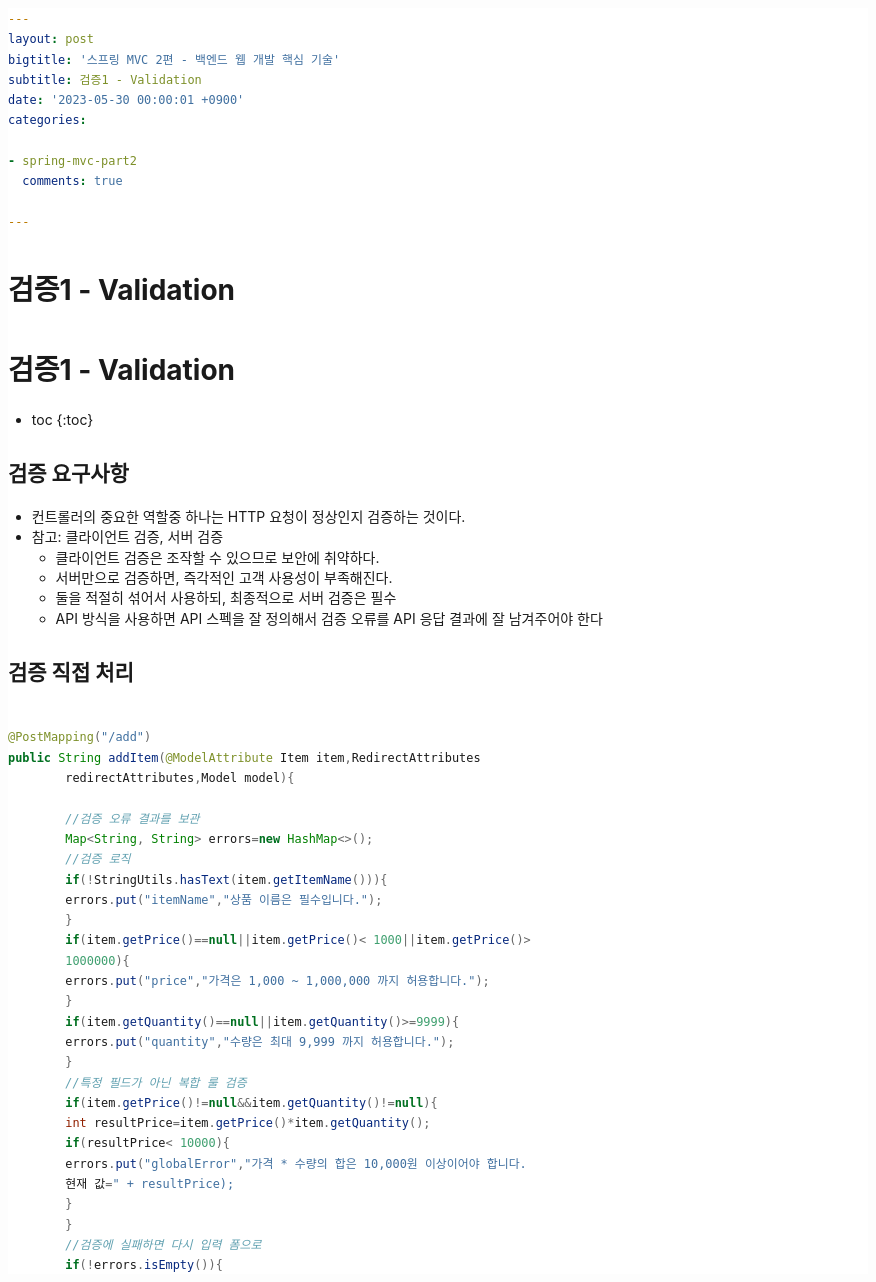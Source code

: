 ```yaml
---
layout: post
bigtitle: '스프링 MVC 2편 - 백엔드 웹 개발 핵심 기술'
subtitle: 검증1 - Validation
date: '2023-05-30 00:00:01 +0900'
categories:

- spring-mvc-part2
  comments: true

---
```


# 검증1 - Validation

# 검증1 - Validation

* toc
  {:toc}

## 검증 요구사항

+ 컨트롤러의 중요한 역할중 하나는 HTTP 요청이 정상인지 검증하는 것이다.
+ 참고: 클라이언트 검증, 서버 검증
    + 클라이언트 검증은 조작할 수 있으므로 보안에 취약하다.
    + 서버만으로 검증하면, 즉각적인 고객 사용성이 부족해진다.
    + 둘을 적절히 섞어서 사용하되, 최종적으로 서버 검증은 필수
    + API 방식을 사용하면 API 스펙을 잘 정의해서 검증 오류를 API 응답 결과에 잘 남겨주어야 한다

## 검증 직접 처리

~~~java

@PostMapping("/add")
public String addItem(@ModelAttribute Item item,RedirectAttributes
        redirectAttributes,Model model){

        //검증 오류 결과를 보관
        Map<String, String> errors=new HashMap<>();
        //검증 로직
        if(!StringUtils.hasText(item.getItemName())){
        errors.put("itemName","상품 이름은 필수입니다.");
        }
        if(item.getPrice()==null||item.getPrice()< 1000||item.getPrice()>
        1000000){
        errors.put("price","가격은 1,000 ~ 1,000,000 까지 허용합니다.");
        }
        if(item.getQuantity()==null||item.getQuantity()>=9999){
        errors.put("quantity","수량은 최대 9,999 까지 허용합니다.");
        }
        //특정 필드가 아닌 복합 룰 검증
        if(item.getPrice()!=null&&item.getQuantity()!=null){
        int resultPrice=item.getPrice()*item.getQuantity();
        if(resultPrice< 10000){
        errors.put("globalError","가격 * 수량의 합은 10,000원 이상이어야 합니다.
        현재 값=" + resultPrice);
        }
        }
        //검증에 실패하면 다시 입력 폼으로
        if(!errors.isEmpty()){
~~~
